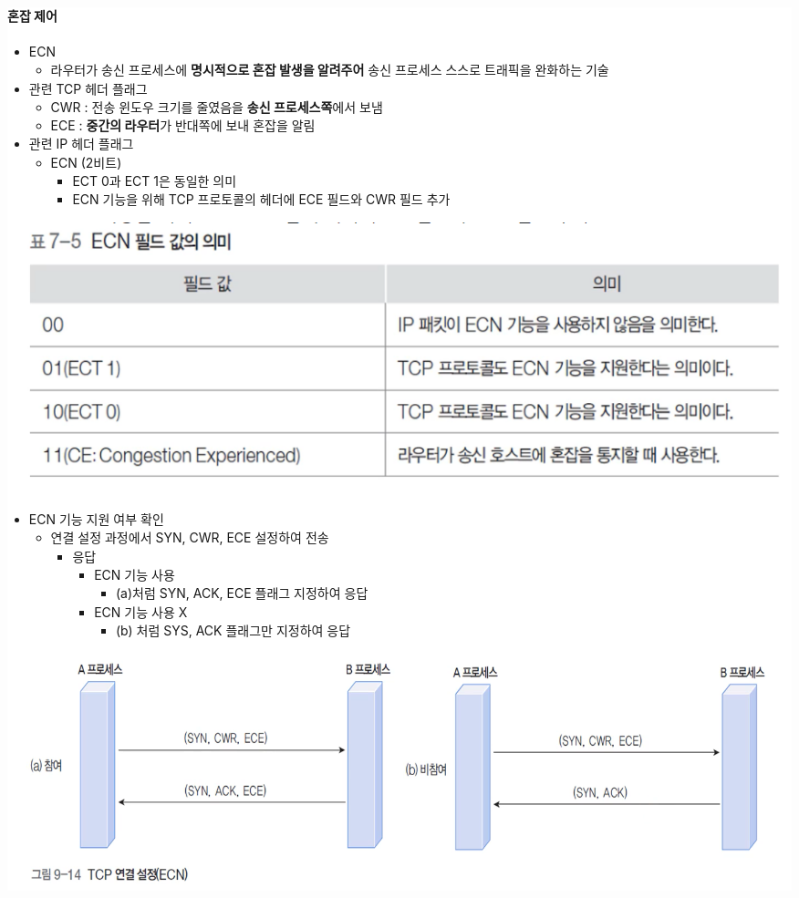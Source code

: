 

#### 혼잡 제어

- ECN
  - 라우터가 송신 프로세스에 **명시적으로 혼잡 발생을 알려주어** 송신 프로세스 스스로 트래픽을 완화하는 기술
- 관련 TCP 헤더 플래그
  - CWR : 전송 윈도우 크기를 줄였음을 **송신 프로세스쪽**에서 보냄
  - ECE : **중간의 라우터**가 반대쪽에 보내 혼잡을 알림
- 관련 IP 헤더 플래그
  - ECN (2비트)
    - ECT 0과 ECT 1은 동일한 의미
    - ECN 기능을 위해 TCP 프로토콜의 헤더에 ECE 필드와 CWR 필드 추가

![image-20230421171134717](./assets/image-20230421171134717.png)

- ECN 기능 지원 여부 확인
  - 연결 설정 과정에서 SYN, CWR, ECE 설정하여 전송
    - 응답
      - ECN 기능 사용
        - (a)처럼 SYN, ACK, ECE 플래그 지정하여 응답
      - ECN 기능 사용 X
        - (b) 처럼 SYS, ACK 플래그만 지정하여 응답

![image-20230421171156749](./assets/image-20230421171156749.png)
